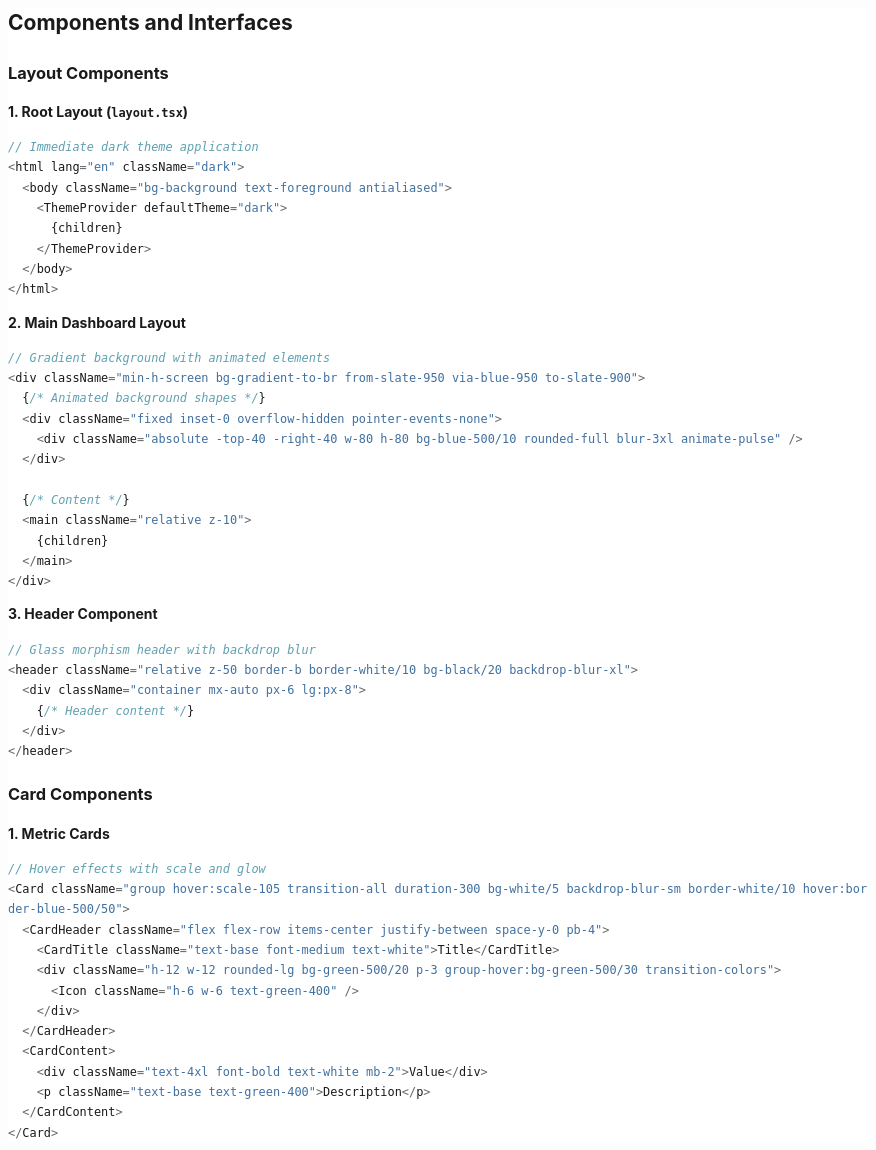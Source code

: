 ## Components and Interfaces

### Layout Components

**1. Root Layout (`layout.tsx`)**
```typescript
// Immediate dark theme application
<html lang="en" className="dark">
  <body className="bg-background text-foreground antialiased">
    <ThemeProvider defaultTheme="dark">
      {children}
    </ThemeProvider>
  </body>
</html>
```

**2. Main Dashboard Layout**
```typescript
// Gradient background with animated elements
<div className="min-h-screen bg-gradient-to-br from-slate-950 via-blue-950 to-slate-900">
  {/* Animated background shapes */}
  <div className="fixed inset-0 overflow-hidden pointer-events-none">
    <div className="absolute -top-40 -right-40 w-80 h-80 bg-blue-500/10 rounded-full blur-3xl animate-pulse" />
  </div>
  
  {/* Content */}
  <main className="relative z-10">
    {children}
  </main>
</div>
```

**3. Header Component**
```typescript
// Glass morphism header with backdrop blur
<header className="relative z-50 border-b border-white/10 bg-black/20 backdrop-blur-xl">
  <div className="container mx-auto px-6 lg:px-8">
    {/* Header content */}
  </div>
</header>
```

### Card Components

**1. Metric Cards**
```typescript
// Hover effects with scale and glow
<Card className="group hover:scale-105 transition-all duration-300 bg-white/5 backdrop-blur-sm border-white/10 hover:border-blue-500/50">
  <CardHeader className="flex flex-row items-center justify-between space-y-0 pb-4">
    <CardTitle className="text-base font-medium text-white">Title</CardTitle>
    <div className="h-12 w-12 rounded-lg bg-green-500/20 p-3 group-hover:bg-green-500/30 transition-colors">
      <Icon className="h-6 w-6 text-green-400" />
    </div>
  </CardHeader>
  <CardContent>
    <div className="text-4xl font-bold text-white mb-2">Value</div>
    <p className="text-base text-green-400">Description</p>
  </CardContent>
</Card>
```
